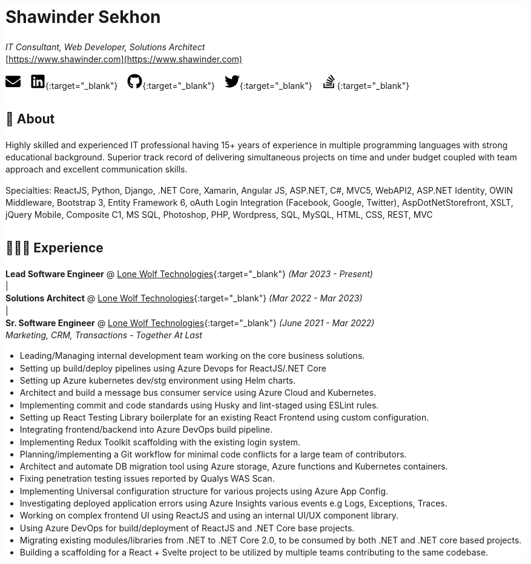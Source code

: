 # Shawinder Sekhon

_IT Consultant, Web Developer, Solutions Architect_ <br>
[https://www.shawinder.com](https://www.shawinder.com) <br>

[![Email](social/mail.png)](mailto:shawinder@msn.com) &nbsp; &nbsp;[![LinkedIn](social/linkedin.png)](https://www.linkedin.com/in/shawindersekhon/){:target="_blank"} &nbsp; &nbsp;[![GitHub](social/github.png)](https://github.com/shawinder/){:target="_blank"} &nbsp; &nbsp;[![Twitter](social/twitter.png)](https://twitter.com/intent/follow?screen_name=shawindersekhon){:target="_blank"} &nbsp; &nbsp;[![StackOverflow](social/stack-overflow.png)](https://stackoverflow.com/users/823800/shawinder-sekhon){:target="_blank"}

## 📌 About

Highly skilled and experienced IT professional having 15+ years of experience in multiple programming languages with strong educational background. Superior track record of delivering simultaneous projects on time and under budget coupled with team approach and excellent communication skills. <br>

Specialties: ReactJS, Python, Django, .NET Core, Xamarin, Angular JS, ASP.NET, C#, MVC5, WebAPI2, ASP.NET Identity, OWIN Middleware, Bootstrap 3, Entity Framework 6, oAuth Login Integration (Facebook, Google, Twitter), AspDotNetStorefront, XSLT, jQuery Mobile, Composite C1, MS SQL, Photoshop, PHP, Wordpress, SQL, MySQL, HTML, CSS, REST, MVC

## 👨🏻‍💻 Experience

**Lead Software Engineer** @ [Lone Wolf Technologies](https://www.lwolf.com/){:target="_blank"} _(Mar 2023 - Present)_ <br>
|<br>
**Solutions Architect** @ [Lone Wolf Technologies](https://www.lwolf.com/){:target="_blank"} _(Mar 2022 - Mar 2023)_ <br>
|<br>
**Sr. Software Engineer** @ [Lone Wolf Technologies](https://www.lwolf.com/){:target="_blank"} _(June 2021 - Mar 2022)_ <br>
_Marketing, CRM, Transactions - Together At Last_ <br>
 - Leading/Managing internal development team working on the core business solutions.
 - Setting up build/deploy pipelines using Azure Devops for ReactJS/.NET Core
 - Setting up Azure kubernetes dev/stg environment using Helm charts.
 - Architect and build a message bus consumer service using Azure Cloud and Kubernetes.
 - Implementing commit and code standards using Husky and lint-staged using ESLint rules.
 - Setting up React Testing Library  boilerplate for an existing React Frontend using custom configuration.
 - Integrating frontend/backend into Azure DevOps build pipeline.
 - Implementing Redux Toolkit scaffolding with the existing login system.
 - Planning/implementing a Git workflow for minimal code conflicts for a large team of contributors.
 - Architect and automate DB migration tool using Azure storage, Azure functions and Kubernetes containers.
 - Fixing penetration testing issues reported by Qualys WAS Scan.
 - Implementing Universal configuration structure for various projects using Azure App Config.
 - Investigating deployed application errors using Azure Insights various events e.g Logs, Exceptions, Traces.
 - Working on complex frontend UI using ReactJS and using an internal UI/UX component library.
 - Using Azure DevOps for build/deployment of ReactJS and .NET Core base projects.
 - Migrating existing modules/libraries from .NET to .NET Core 2.0, to be consumed by both .NET and .NET core based projects.
 - Building a scaffolding for a React + Svelte project to be utilized by multiple teams contributing to the same codebase.